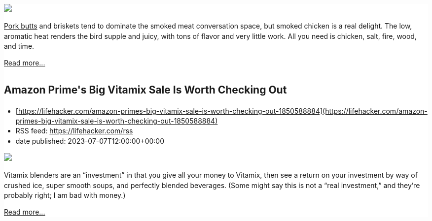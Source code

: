 <img class="type:primaryImage" src="https://i.kinja-img.com/gawker-media/image/upload/s--sJSge6i9--/c_fit,fl_progressive,q_80,w_636/4984bed69efc50a642e0233e652d9ffb.jpg" /><p><a href="https://lifehacker.com/how-to-smoke-your-first-pork-shoulder-on-a-charcoal-gri-1847204124" target="_blank">Pork butts</a> and briskets tend to dominate the smoked meat conversation space, but smoked chicken is a real delight. The low, aromatic heat renders the bird supple and juicy, with tons of flavor and very little work. All you need is chicken, salt, fire, wood, and time.</p><p><a href="https://lifehacker.com/the-case-for-smoking-your-chicken-in-pieces-1850611750">Read more...</a></p>

## Amazon Prime's Big Vitamix Sale Is Worth Checking Out
 - [https://lifehacker.com/amazon-primes-big-vitamix-sale-is-worth-checking-out-1850588884](https://lifehacker.com/amazon-primes-big-vitamix-sale-is-worth-checking-out-1850588884)
 - RSS feed: https://lifehacker.com/rss
 - date published: 2023-07-07T12:00:00+00:00

<img class="type:primaryImage" src="https://i.kinja-img.com/gawker-media/image/upload/s--GuCedK99--/c_fit,fl_progressive,q_80,w_636/e2aaf3c2e013f1fe7baaa6c29241e73e.jpg" /><p>Vitamix blenders are an “investment” in that you give all your money to Vitamix, then see a return on your investment by way of crushed ice, super smooth soups, and perfectly blended beverages. (Some might say this is not a “real investment,” and they’re probably right; I am bad with money.) </p><p><a href="https://lifehacker.com/amazon-primes-big-vitamix-sale-is-worth-checking-out-1850588884">Read more...</a></p>


